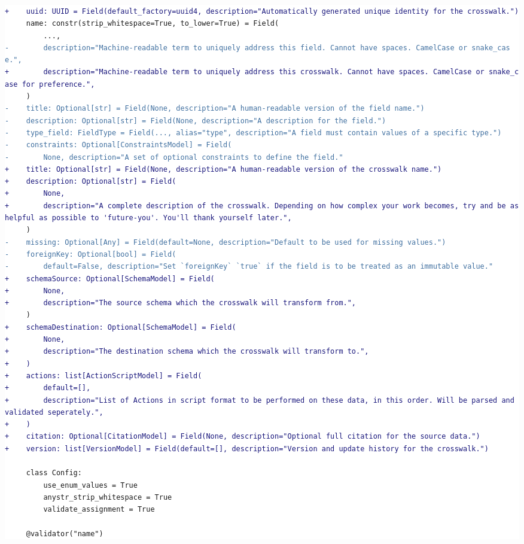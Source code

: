 ```diff
+    uuid: UUID = Field(default_factory=uuid4, description="Automatically generated unique identity for the crosswalk.")
     name: constr(strip_whitespace=True, to_lower=True) = Field(
         ...,
-        description="Machine-readable term to uniquely address this field. Cannot have spaces. CamelCase or snake_case.",
+        description="Machine-readable term to uniquely address this crosswalk. Cannot have spaces. CamelCase or snake_case for preference.",
     )
-    title: Optional[str] = Field(None, description="A human-readable version of the field name.")
-    description: Optional[str] = Field(None, description="A description for the field.")
-    type_field: FieldType = Field(..., alias="type", description="A field must contain values of a specific type.")
-    constraints: Optional[ConstraintsModel] = Field(
-        None, description="A set of optional constraints to define the field."
+    title: Optional[str] = Field(None, description="A human-readable version of the crosswalk name.")
+    description: Optional[str] = Field(
+        None,
+        description="A complete description of the crosswalk. Depending on how complex your work becomes, try and be as helpful as possible to 'future-you'. You'll thank yourself later.",
     )
-    missing: Optional[Any] = Field(default=None, description="Default to be used for missing values.")
-    foreignKey: Optional[bool] = Field(
-        default=False, description="Set `foreignKey` `true` if the field is to be treated as an immutable value."
+    schemaSource: Optional[SchemaModel] = Field(
+        None,
+        description="The source schema which the crosswalk will transform from.",
     )
+    schemaDestination: Optional[SchemaModel] = Field(
+        None,
+        description="The destination schema which the crosswalk will transform to.",
+    )
+    actions: list[ActionScriptModel] = Field(
+        default=[],
+        description="List of Actions in script format to be performed on these data, in this order. Will be parsed and validated seperately.",
+    )
+    citation: Optional[CitationModel] = Field(None, description="Optional full citation for the source data.")
+    version: list[VersionModel] = Field(default=[], description="Version and update history for the crosswalk.")
 
     class Config:
         use_enum_values = True
         anystr_strip_whitespace = True
         validate_assignment = True
 
     @validator("name")
```
